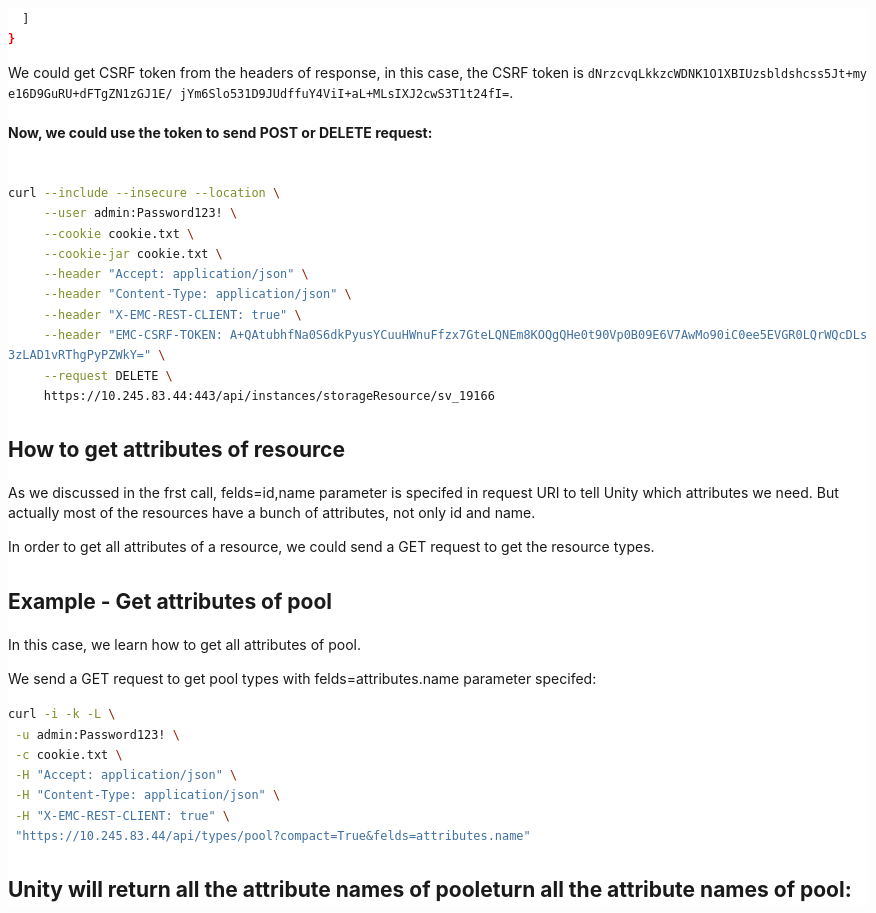 ```bash
  ]
}
```

We could get CSRF token from the headers of response, in this case, the CSRF token is `dNrzcvqLkkzcWDNK1O1XBIUzsbldshcss5Jt+mye16D9GuRU+dFTgZN1zGJ1E/ jYm6Slo531D9JUdffuY4ViI+aL+MLsIXJ2cwS3T1t24fI=`.

#### Now, we could use the token to send POST or DELETE request:

```bash

curl --include --insecure --location \
     --user admin:Password123! \
     --cookie cookie.txt \
     --cookie-jar cookie.txt \
     --header "Accept: application/json" \
     --header "Content-Type: application/json" \
     --header "X-EMC-REST-CLIENT: true" \
     --header "EMC-CSRF-TOKEN: A+QAtubhfNa0S6dkPyusYCuuHWnuFfzx7GteLQNEm8KOQgQHe0t90Vp0B09E6V7AwMo90iC0ee5EVGR0LQrWQcDLs3zLAD1vRThgPyPZWkY=" \
     --request DELETE \
     https://10.245.83.44:443/api/instances/storageResource/sv_19166

```

## How to get attributes of resource

As we discussed in the frst call, felds=id,name parameter is specifed in request URI to tell Unity which attributes we need. But actually most of the resources have a bunch of attributes, not only id and name.

In order to get all attributes of a resource, we could send a GET request to get the resource types.

## Example - Get attributes of pool

In this case, we learn how to get all attributes of pool.

We send a GET request to get pool types with felds=attributes.name parameter specifed:


```bash
curl -i -k -L \
 -u admin:Password123! \
 -c cookie.txt \
 -H "Accept: application/json" \
 -H "Content-Type: application/json" \
 -H "X-EMC-REST-CLIENT: true" \
 "https://10.245.83.44/api/types/pool?compact=True&felds=attributes.name"
```
## Unity will return all the attribute names of pooleturn all the attribute names of pool:
